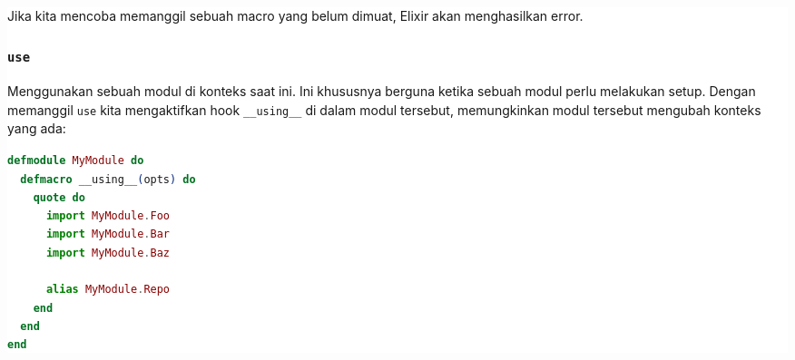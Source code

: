 Jika kita mencoba memanggil sebuah macro yang belum dimuat, Elixir akan menghasilkan error.

### `use`

Menggunakan sebuah modul di konteks saat ini.  Ini khususnya berguna ketika sebuah modul perlu melakukan setup.  Dengan memanggil `use` kita mengaktifkan hook `__using__` di dalam modul tersebut, memungkinkan modul tersebut mengubah konteks yang ada:

```elixir
defmodule MyModule do
  defmacro __using__(opts) do
    quote do
      import MyModule.Foo
      import MyModule.Bar
      import MyModule.Baz

      alias MyModule.Repo
    end
  end
end
```
